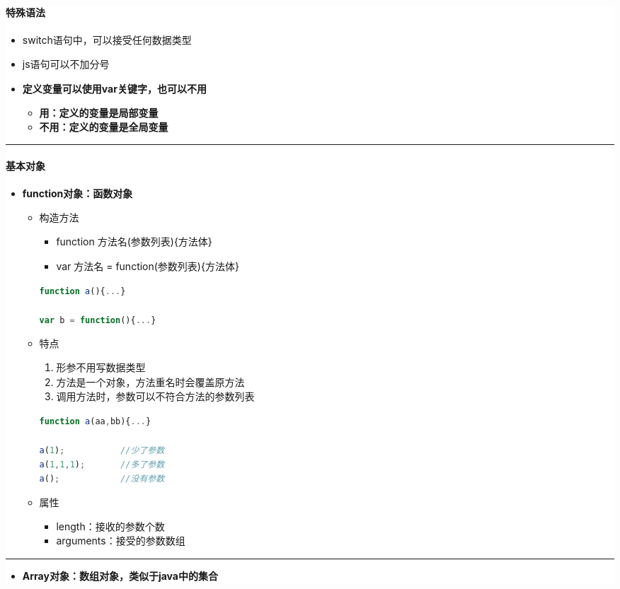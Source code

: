 #### 特殊语法

- switch语句中，可以接受任何数据类型



- js语句可以不加分号



- **定义变量可以使用var关键字，也可以不用**
  - **用：定义的变量是局部变量**
  - **不用：定义的变量是全局变量**



------



#### 基本对象

- **function对象：函数对象**

  - 构造方法

    - function 方法名(参数列表){方法体}

    - var 方法名 = function(参数列表){方法体}

    ```javascript
    function a(){...}
    
    var b = function(){...}
    ```

    

  - 特点

    1. 形参不用写数据类型
    2. 方法是一个对象，方法重名时会覆盖原方法
    3. 调用方法时，参数可以不符合方法的参数列表

    ```javascript
    function a(aa,bb){...}
    
    a(1);			//少了参数
    a(1,1,1);		//多了参数
    a();			//没有参数
    ```

    

  - 属性

    - length：接收的参数个数
    - arguments：接受的参数数组



------



- **Array对象：数组对象，类似于java中的集合**
